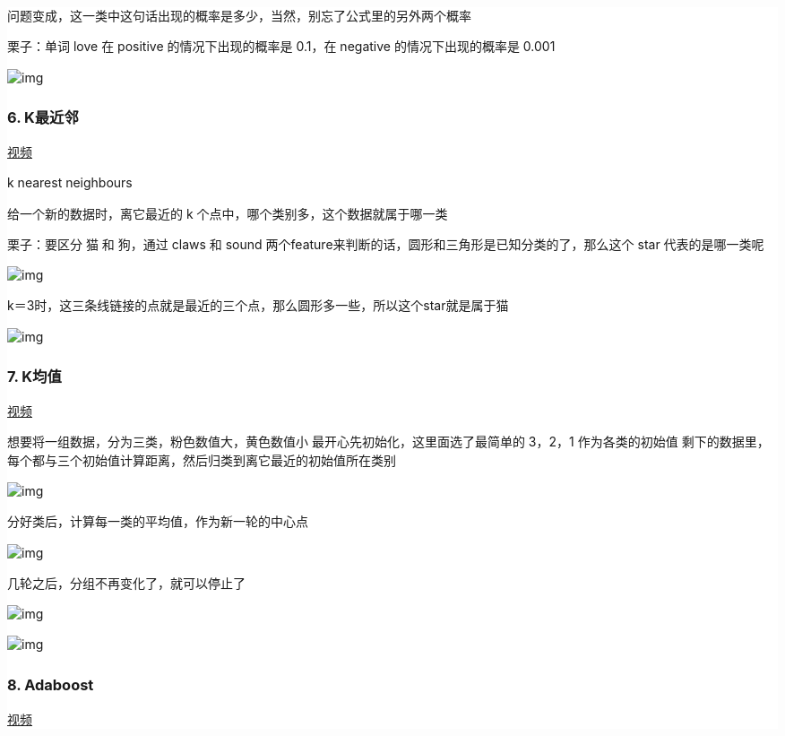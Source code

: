 

问题变成，这一类中这句话出现的概率是多少，当然，别忘了公式里的另外两个概率

栗子：单词 love 在 positive 的情况下出现的概率是 0.1，在 negative 的情况下出现的概率是 0.001

![img](http://jbcdn2.b0.upaiyun.com/2016/11/0e857231efab1dc55a64ba2a5bd54f33.png)



### 6. K最近邻

[视频](https://www.youtube.com/watch?v=zHbxbb2ye3E)

k nearest neighbours

给一个新的数据时，离它最近的 k 个点中，哪个类别多，这个数据就属于哪一类

栗子：要区分 猫 和 狗，通过 claws 和 sound 两个feature来判断的话，圆形和三角形是已知分类的了，那么这个 star 代表的是哪一类呢

![img](http://jbcdn2.b0.upaiyun.com/2016/11/ede84666e1b8f71361377f86a0cf031d.png)



k＝3时，这三条线链接的点就是最近的三个点，那么圆形多一些，所以这个star就是属于猫

![img](http://jbcdn2.b0.upaiyun.com/2016/11/bccb16c40649a75b2a99c4affb9c1948.png)



### 7. K均值

[视频](https://www.youtube.com/watch?v=zHbxbb2ye3E)

想要将一组数据，分为三类，粉色数值大，黄色数值小
最开心先初始化，这里面选了最简单的 3，2，1 作为各类的初始值
剩下的数据里，每个都与三个初始值计算距离，然后归类到离它最近的初始值所在类别

![img](http://jbcdn2.b0.upaiyun.com/2016/11/688a81c8a234a2ec9dfbbb104ca01cb6.png)



分好类后，计算每一类的平均值，作为新一轮的中心点

![img](http://jbcdn2.b0.upaiyun.com/2016/11/e775e4988db27c0f99cc6054fae402b4.png)



几轮之后，分组不再变化了，就可以停止了

![img](http://jbcdn2.b0.upaiyun.com/2016/11/fa5860bb06506e36382884537e067222.png)



![img](http://jbcdn2.b0.upaiyun.com/2016/11/9cc735fd17a9a0fb9e845313bbf52213.png)



### 8. Adaboost

[视频](https://www.youtube.com/watch?v=rz9dnmHmZsY)
